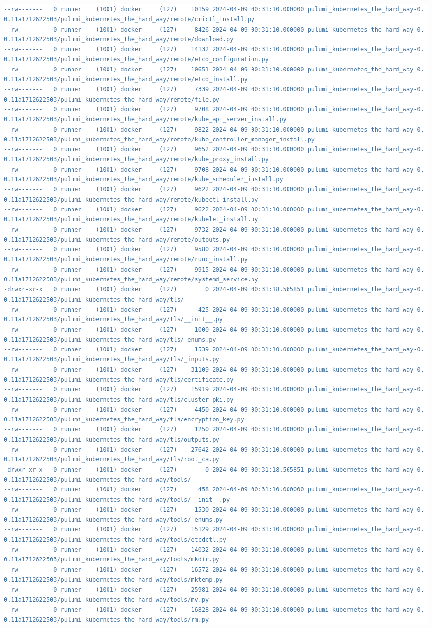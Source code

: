 ```diff
--rw-------   0 runner    (1001) docker     (127)    10159 2024-04-09 00:31:10.000000 pulumi_kubernetes_the_hard_way-0.0.11a1712622503/pulumi_kubernetes_the_hard_way/remote/crictl_install.py
--rw-------   0 runner    (1001) docker     (127)     8426 2024-04-09 00:31:10.000000 pulumi_kubernetes_the_hard_way-0.0.11a1712622503/pulumi_kubernetes_the_hard_way/remote/download.py
--rw-------   0 runner    (1001) docker     (127)    14132 2024-04-09 00:31:10.000000 pulumi_kubernetes_the_hard_way-0.0.11a1712622503/pulumi_kubernetes_the_hard_way/remote/etcd_configuration.py
--rw-------   0 runner    (1001) docker     (127)    10651 2024-04-09 00:31:10.000000 pulumi_kubernetes_the_hard_way-0.0.11a1712622503/pulumi_kubernetes_the_hard_way/remote/etcd_install.py
--rw-------   0 runner    (1001) docker     (127)     7339 2024-04-09 00:31:10.000000 pulumi_kubernetes_the_hard_way-0.0.11a1712622503/pulumi_kubernetes_the_hard_way/remote/file.py
--rw-------   0 runner    (1001) docker     (127)     9708 2024-04-09 00:31:10.000000 pulumi_kubernetes_the_hard_way-0.0.11a1712622503/pulumi_kubernetes_the_hard_way/remote/kube_api_server_install.py
--rw-------   0 runner    (1001) docker     (127)     9822 2024-04-09 00:31:10.000000 pulumi_kubernetes_the_hard_way-0.0.11a1712622503/pulumi_kubernetes_the_hard_way/remote/kube_controller_manager_install.py
--rw-------   0 runner    (1001) docker     (127)     9652 2024-04-09 00:31:10.000000 pulumi_kubernetes_the_hard_way-0.0.11a1712622503/pulumi_kubernetes_the_hard_way/remote/kube_proxy_install.py
--rw-------   0 runner    (1001) docker     (127)     9708 2024-04-09 00:31:10.000000 pulumi_kubernetes_the_hard_way-0.0.11a1712622503/pulumi_kubernetes_the_hard_way/remote/kube_scheduler_install.py
--rw-------   0 runner    (1001) docker     (127)     9622 2024-04-09 00:31:10.000000 pulumi_kubernetes_the_hard_way-0.0.11a1712622503/pulumi_kubernetes_the_hard_way/remote/kubectl_install.py
--rw-------   0 runner    (1001) docker     (127)     9622 2024-04-09 00:31:10.000000 pulumi_kubernetes_the_hard_way-0.0.11a1712622503/pulumi_kubernetes_the_hard_way/remote/kubelet_install.py
--rw-------   0 runner    (1001) docker     (127)     9732 2024-04-09 00:31:10.000000 pulumi_kubernetes_the_hard_way-0.0.11a1712622503/pulumi_kubernetes_the_hard_way/remote/outputs.py
--rw-------   0 runner    (1001) docker     (127)     9580 2024-04-09 00:31:10.000000 pulumi_kubernetes_the_hard_way-0.0.11a1712622503/pulumi_kubernetes_the_hard_way/remote/runc_install.py
--rw-------   0 runner    (1001) docker     (127)     9915 2024-04-09 00:31:10.000000 pulumi_kubernetes_the_hard_way-0.0.11a1712622503/pulumi_kubernetes_the_hard_way/remote/systemd_service.py
-drwxr-xr-x   0 runner    (1001) docker     (127)        0 2024-04-09 00:31:18.565851 pulumi_kubernetes_the_hard_way-0.0.11a1712622503/pulumi_kubernetes_the_hard_way/tls/
--rw-------   0 runner    (1001) docker     (127)      425 2024-04-09 00:31:10.000000 pulumi_kubernetes_the_hard_way-0.0.11a1712622503/pulumi_kubernetes_the_hard_way/tls/__init__.py
--rw-------   0 runner    (1001) docker     (127)     1000 2024-04-09 00:31:10.000000 pulumi_kubernetes_the_hard_way-0.0.11a1712622503/pulumi_kubernetes_the_hard_way/tls/_enums.py
--rw-------   0 runner    (1001) docker     (127)     1539 2024-04-09 00:31:10.000000 pulumi_kubernetes_the_hard_way-0.0.11a1712622503/pulumi_kubernetes_the_hard_way/tls/_inputs.py
--rw-------   0 runner    (1001) docker     (127)    31109 2024-04-09 00:31:10.000000 pulumi_kubernetes_the_hard_way-0.0.11a1712622503/pulumi_kubernetes_the_hard_way/tls/certificate.py
--rw-------   0 runner    (1001) docker     (127)    15919 2024-04-09 00:31:10.000000 pulumi_kubernetes_the_hard_way-0.0.11a1712622503/pulumi_kubernetes_the_hard_way/tls/cluster_pki.py
--rw-------   0 runner    (1001) docker     (127)     4450 2024-04-09 00:31:10.000000 pulumi_kubernetes_the_hard_way-0.0.11a1712622503/pulumi_kubernetes_the_hard_way/tls/encryption_key.py
--rw-------   0 runner    (1001) docker     (127)     1250 2024-04-09 00:31:10.000000 pulumi_kubernetes_the_hard_way-0.0.11a1712622503/pulumi_kubernetes_the_hard_way/tls/outputs.py
--rw-------   0 runner    (1001) docker     (127)    27642 2024-04-09 00:31:10.000000 pulumi_kubernetes_the_hard_way-0.0.11a1712622503/pulumi_kubernetes_the_hard_way/tls/root_ca.py
-drwxr-xr-x   0 runner    (1001) docker     (127)        0 2024-04-09 00:31:18.565851 pulumi_kubernetes_the_hard_way-0.0.11a1712622503/pulumi_kubernetes_the_hard_way/tools/
--rw-------   0 runner    (1001) docker     (127)      458 2024-04-09 00:31:10.000000 pulumi_kubernetes_the_hard_way-0.0.11a1712622503/pulumi_kubernetes_the_hard_way/tools/__init__.py
--rw-------   0 runner    (1001) docker     (127)     1530 2024-04-09 00:31:10.000000 pulumi_kubernetes_the_hard_way-0.0.11a1712622503/pulumi_kubernetes_the_hard_way/tools/_enums.py
--rw-------   0 runner    (1001) docker     (127)    15129 2024-04-09 00:31:10.000000 pulumi_kubernetes_the_hard_way-0.0.11a1712622503/pulumi_kubernetes_the_hard_way/tools/etcdctl.py
--rw-------   0 runner    (1001) docker     (127)    14032 2024-04-09 00:31:10.000000 pulumi_kubernetes_the_hard_way-0.0.11a1712622503/pulumi_kubernetes_the_hard_way/tools/mkdir.py
--rw-------   0 runner    (1001) docker     (127)    16572 2024-04-09 00:31:10.000000 pulumi_kubernetes_the_hard_way-0.0.11a1712622503/pulumi_kubernetes_the_hard_way/tools/mktemp.py
--rw-------   0 runner    (1001) docker     (127)    25981 2024-04-09 00:31:10.000000 pulumi_kubernetes_the_hard_way-0.0.11a1712622503/pulumi_kubernetes_the_hard_way/tools/mv.py
--rw-------   0 runner    (1001) docker     (127)    16828 2024-04-09 00:31:10.000000 pulumi_kubernetes_the_hard_way-0.0.11a1712622503/pulumi_kubernetes_the_hard_way/tools/rm.py
```